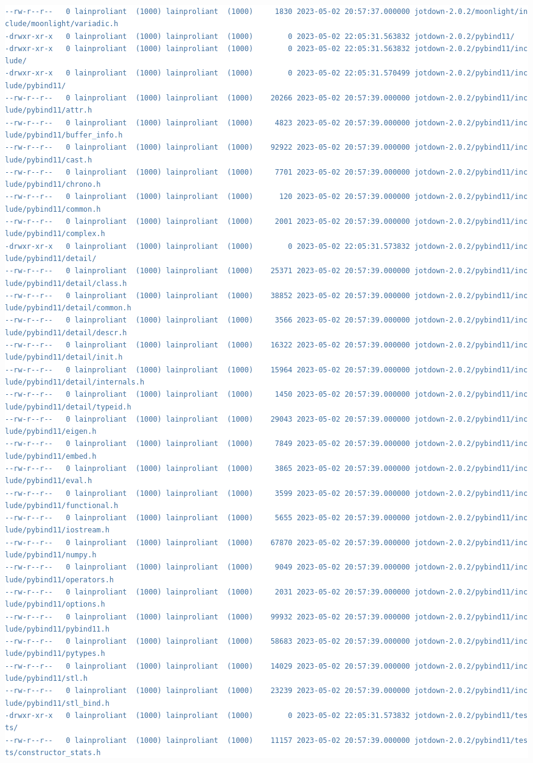 ```diff
--rw-r--r--   0 lainproliant  (1000) lainproliant  (1000)     1830 2023-05-02 20:57:37.000000 jotdown-2.0.2/moonlight/include/moonlight/variadic.h
-drwxr-xr-x   0 lainproliant  (1000) lainproliant  (1000)        0 2023-05-02 22:05:31.563832 jotdown-2.0.2/pybind11/
-drwxr-xr-x   0 lainproliant  (1000) lainproliant  (1000)        0 2023-05-02 22:05:31.563832 jotdown-2.0.2/pybind11/include/
-drwxr-xr-x   0 lainproliant  (1000) lainproliant  (1000)        0 2023-05-02 22:05:31.570499 jotdown-2.0.2/pybind11/include/pybind11/
--rw-r--r--   0 lainproliant  (1000) lainproliant  (1000)    20266 2023-05-02 20:57:39.000000 jotdown-2.0.2/pybind11/include/pybind11/attr.h
--rw-r--r--   0 lainproliant  (1000) lainproliant  (1000)     4823 2023-05-02 20:57:39.000000 jotdown-2.0.2/pybind11/include/pybind11/buffer_info.h
--rw-r--r--   0 lainproliant  (1000) lainproliant  (1000)    92922 2023-05-02 20:57:39.000000 jotdown-2.0.2/pybind11/include/pybind11/cast.h
--rw-r--r--   0 lainproliant  (1000) lainproliant  (1000)     7701 2023-05-02 20:57:39.000000 jotdown-2.0.2/pybind11/include/pybind11/chrono.h
--rw-r--r--   0 lainproliant  (1000) lainproliant  (1000)      120 2023-05-02 20:57:39.000000 jotdown-2.0.2/pybind11/include/pybind11/common.h
--rw-r--r--   0 lainproliant  (1000) lainproliant  (1000)     2001 2023-05-02 20:57:39.000000 jotdown-2.0.2/pybind11/include/pybind11/complex.h
-drwxr-xr-x   0 lainproliant  (1000) lainproliant  (1000)        0 2023-05-02 22:05:31.573832 jotdown-2.0.2/pybind11/include/pybind11/detail/
--rw-r--r--   0 lainproliant  (1000) lainproliant  (1000)    25371 2023-05-02 20:57:39.000000 jotdown-2.0.2/pybind11/include/pybind11/detail/class.h
--rw-r--r--   0 lainproliant  (1000) lainproliant  (1000)    38852 2023-05-02 20:57:39.000000 jotdown-2.0.2/pybind11/include/pybind11/detail/common.h
--rw-r--r--   0 lainproliant  (1000) lainproliant  (1000)     3566 2023-05-02 20:57:39.000000 jotdown-2.0.2/pybind11/include/pybind11/detail/descr.h
--rw-r--r--   0 lainproliant  (1000) lainproliant  (1000)    16322 2023-05-02 20:57:39.000000 jotdown-2.0.2/pybind11/include/pybind11/detail/init.h
--rw-r--r--   0 lainproliant  (1000) lainproliant  (1000)    15964 2023-05-02 20:57:39.000000 jotdown-2.0.2/pybind11/include/pybind11/detail/internals.h
--rw-r--r--   0 lainproliant  (1000) lainproliant  (1000)     1450 2023-05-02 20:57:39.000000 jotdown-2.0.2/pybind11/include/pybind11/detail/typeid.h
--rw-r--r--   0 lainproliant  (1000) lainproliant  (1000)    29043 2023-05-02 20:57:39.000000 jotdown-2.0.2/pybind11/include/pybind11/eigen.h
--rw-r--r--   0 lainproliant  (1000) lainproliant  (1000)     7849 2023-05-02 20:57:39.000000 jotdown-2.0.2/pybind11/include/pybind11/embed.h
--rw-r--r--   0 lainproliant  (1000) lainproliant  (1000)     3865 2023-05-02 20:57:39.000000 jotdown-2.0.2/pybind11/include/pybind11/eval.h
--rw-r--r--   0 lainproliant  (1000) lainproliant  (1000)     3599 2023-05-02 20:57:39.000000 jotdown-2.0.2/pybind11/include/pybind11/functional.h
--rw-r--r--   0 lainproliant  (1000) lainproliant  (1000)     5655 2023-05-02 20:57:39.000000 jotdown-2.0.2/pybind11/include/pybind11/iostream.h
--rw-r--r--   0 lainproliant  (1000) lainproliant  (1000)    67870 2023-05-02 20:57:39.000000 jotdown-2.0.2/pybind11/include/pybind11/numpy.h
--rw-r--r--   0 lainproliant  (1000) lainproliant  (1000)     9049 2023-05-02 20:57:39.000000 jotdown-2.0.2/pybind11/include/pybind11/operators.h
--rw-r--r--   0 lainproliant  (1000) lainproliant  (1000)     2031 2023-05-02 20:57:39.000000 jotdown-2.0.2/pybind11/include/pybind11/options.h
--rw-r--r--   0 lainproliant  (1000) lainproliant  (1000)    99932 2023-05-02 20:57:39.000000 jotdown-2.0.2/pybind11/include/pybind11/pybind11.h
--rw-r--r--   0 lainproliant  (1000) lainproliant  (1000)    58683 2023-05-02 20:57:39.000000 jotdown-2.0.2/pybind11/include/pybind11/pytypes.h
--rw-r--r--   0 lainproliant  (1000) lainproliant  (1000)    14029 2023-05-02 20:57:39.000000 jotdown-2.0.2/pybind11/include/pybind11/stl.h
--rw-r--r--   0 lainproliant  (1000) lainproliant  (1000)    23239 2023-05-02 20:57:39.000000 jotdown-2.0.2/pybind11/include/pybind11/stl_bind.h
-drwxr-xr-x   0 lainproliant  (1000) lainproliant  (1000)        0 2023-05-02 22:05:31.573832 jotdown-2.0.2/pybind11/tests/
--rw-r--r--   0 lainproliant  (1000) lainproliant  (1000)    11157 2023-05-02 20:57:39.000000 jotdown-2.0.2/pybind11/tests/constructor_stats.h
```